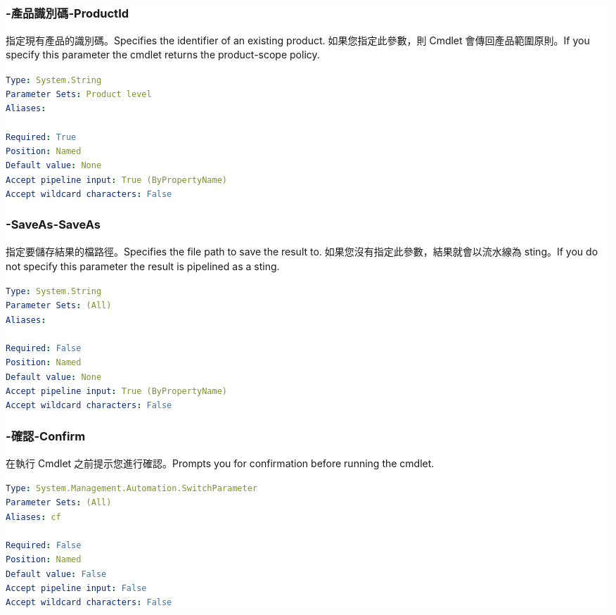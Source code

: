 ### <span data-ttu-id="73389-134">-產品識別碼</span><span class="sxs-lookup"><span data-stu-id="73389-134">-ProductId</span></span>
<span data-ttu-id="73389-135">指定現有產品的識別碼。</span><span class="sxs-lookup"><span data-stu-id="73389-135">Specifies the identifier of an existing product.</span></span>
<span data-ttu-id="73389-136">如果您指定此參數，則 Cmdlet 會傳回產品範圍原則。</span><span class="sxs-lookup"><span data-stu-id="73389-136">If you specify this parameter the cmdlet returns the product-scope policy.</span></span>

```yaml
Type: System.String
Parameter Sets: Product level
Aliases: 

Required: True
Position: Named
Default value: None
Accept pipeline input: True (ByPropertyName)
Accept wildcard characters: False
```

### <span data-ttu-id="73389-137">-SaveAs</span><span class="sxs-lookup"><span data-stu-id="73389-137">-SaveAs</span></span>
<span data-ttu-id="73389-138">指定要儲存結果的檔路徑。</span><span class="sxs-lookup"><span data-stu-id="73389-138">Specifies the file path to save the result to.</span></span>
<span data-ttu-id="73389-139">如果您沒有指定此參數，結果就會以流水線為 sting。</span><span class="sxs-lookup"><span data-stu-id="73389-139">If you do not specify this parameter the result is pipelined as a sting.</span></span>

```yaml
Type: System.String
Parameter Sets: (All)
Aliases: 

Required: False
Position: Named
Default value: None
Accept pipeline input: True (ByPropertyName)
Accept wildcard characters: False
```

### <span data-ttu-id="73389-140">-確認</span><span class="sxs-lookup"><span data-stu-id="73389-140">-Confirm</span></span>
<span data-ttu-id="73389-141">在執行 Cmdlet 之前提示您進行確認。</span><span class="sxs-lookup"><span data-stu-id="73389-141">Prompts you for confirmation before running the cmdlet.</span></span>

```yaml
Type: System.Management.Automation.SwitchParameter
Parameter Sets: (All)
Aliases: cf

Required: False
Position: Named
Default value: False
Accept pipeline input: False
Accept wildcard characters: False
```
